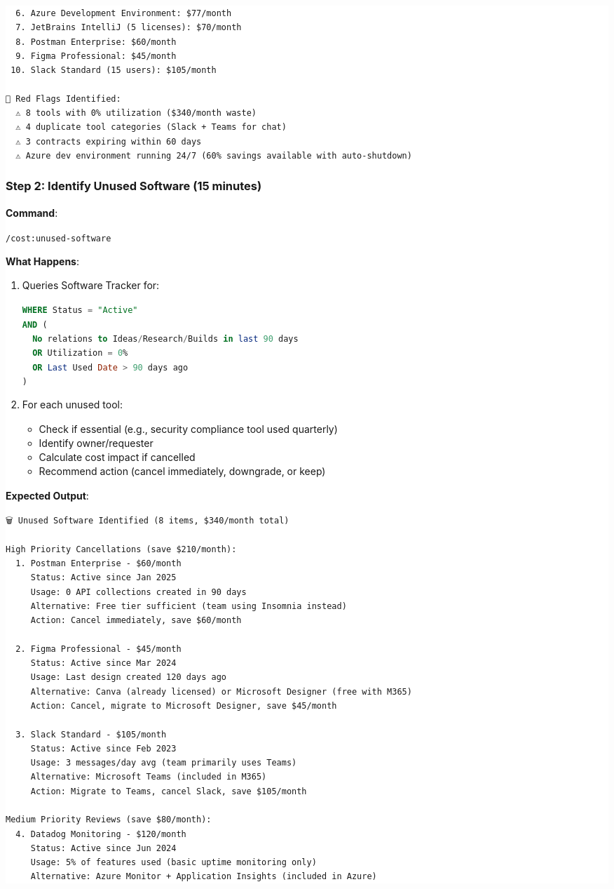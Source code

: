 ```
  6. Azure Development Environment: $77/month
  7. JetBrains IntelliJ (5 licenses): $70/month
  8. Postman Enterprise: $60/month
  9. Figma Professional: $45/month
 10. Slack Standard (15 users): $105/month

🚨 Red Flags Identified:
  ⚠️ 8 tools with 0% utilization ($340/month waste)
  ⚠️ 4 duplicate tool categories (Slack + Teams for chat)
  ⚠️ 3 contracts expiring within 60 days
  ⚠️ Azure dev environment running 24/7 (60% savings available with auto-shutdown)
```

### Step 2: Identify Unused Software (15 minutes)

**Command**:
```bash
/cost:unused-software
```

**What Happens**:
1. Queries Software Tracker for:
   ```sql
   WHERE Status = "Active"
   AND (
     No relations to Ideas/Research/Builds in last 90 days
     OR Utilization = 0%
     OR Last Used Date > 90 days ago
   )
   ```

2. For each unused tool:
   - Check if essential (e.g., security compliance tool used quarterly)
   - Identify owner/requester
   - Calculate cost impact if cancelled
   - Recommend action (cancel immediately, downgrade, or keep)

**Expected Output**:
```
🗑️ Unused Software Identified (8 items, $340/month total)

High Priority Cancellations (save $210/month):
  1. Postman Enterprise - $60/month
     Status: Active since Jan 2025
     Usage: 0 API collections created in 90 days
     Alternative: Free tier sufficient (team using Insomnia instead)
     Action: Cancel immediately, save $60/month

  2. Figma Professional - $45/month
     Status: Active since Mar 2024
     Usage: Last design created 120 days ago
     Alternative: Canva (already licensed) or Microsoft Designer (free with M365)
     Action: Cancel, migrate to Microsoft Designer, save $45/month

  3. Slack Standard - $105/month
     Status: Active since Feb 2023
     Usage: 3 messages/day avg (team primarily uses Teams)
     Alternative: Microsoft Teams (included in M365)
     Action: Migrate to Teams, cancel Slack, save $105/month

Medium Priority Reviews (save $80/month):
  4. Datadog Monitoring - $120/month
     Status: Active since Jun 2024
     Usage: 5% of features used (basic uptime monitoring only)
     Alternative: Azure Monitor + Application Insights (included in Azure)
```